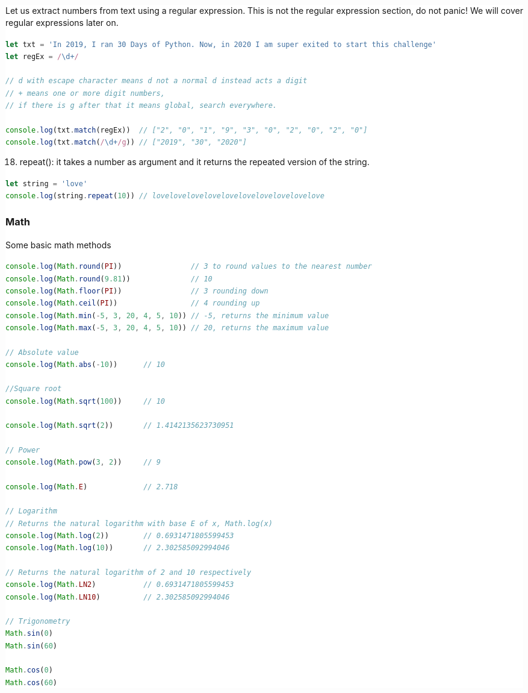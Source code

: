 Let us extract numbers from text using a regular expression. This is not the regular expression section, do not panic! We will cover regular expressions later on.
```js
let txt = 'In 2019, I ran 30 Days of Python. Now, in 2020 I am super exited to start this challenge'
let regEx = /\d+/

// d with escape character means d not a normal d instead acts a digit
// + means one or more digit numbers,
// if there is g after that it means global, search everywhere.

console.log(txt.match(regEx))  // ["2", "0", "1", "9", "3", "0", "2", "0", "2", "0"]
console.log(txt.match(/\d+/g)) // ["2019", "30", "2020"]
```

18. repeat(): it takes a number as argument and it returns the repeated version of the string.
```js
let string = 'love'
console.log(string.repeat(10)) // lovelovelovelovelovelovelovelovelovelove
```
  
### Math
Some basic math methods
```js
console.log(Math.round(PI))                // 3 to round values to the nearest number
console.log(Math.round(9.81))              // 10
console.log(Math.floor(PI))                // 3 rounding down
console.log(Math.ceil(PI))                 // 4 rounding up
console.log(Math.min(-5, 3, 20, 4, 5, 10)) // -5, returns the minimum value
console.log(Math.max(-5, 3, 20, 4, 5, 10)) // 20, returns the maximum value

// Absolute value
console.log(Math.abs(-10))      // 10

//Square root
console.log(Math.sqrt(100))     // 10

console.log(Math.sqrt(2))       // 1.4142135623730951

// Power
console.log(Math.pow(3, 2))     // 9

console.log(Math.E)             // 2.718

// Logarithm
// Returns the natural logarithm with base E of x, Math.log(x)
console.log(Math.log(2))        // 0.6931471805599453
console.log(Math.log(10))       // 2.302585092994046

// Returns the natural logarithm of 2 and 10 respectively
console.log(Math.LN2)           // 0.6931471805599453
console.log(Math.LN10)          // 2.302585092994046

// Trigonometry
Math.sin(0)
Math.sin(60)

Math.cos(0)
Math.cos(60)
```
  
